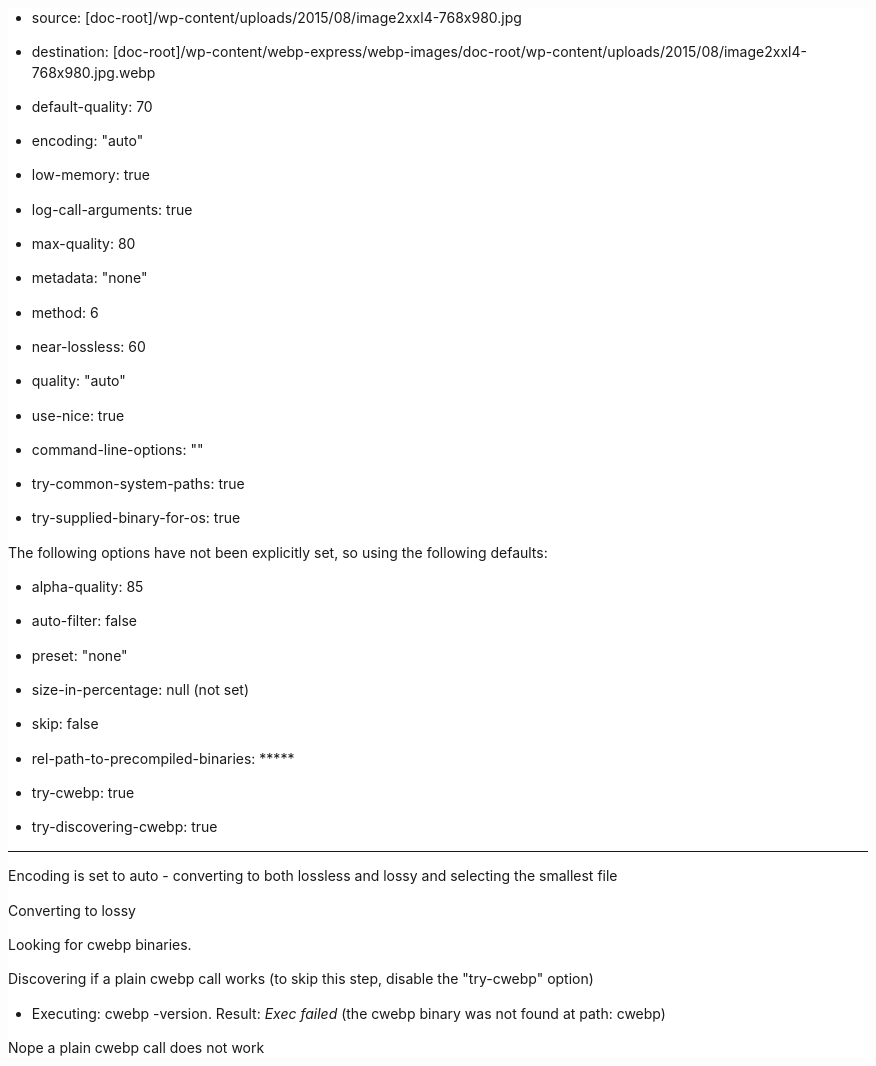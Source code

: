 - source: [doc-root]/wp-content/uploads/2015/08/image2xxl4-768x980.jpg

- destination: [doc-root]/wp-content/webp-express/webp-images/doc-root/wp-content/uploads/2015/08/image2xxl4-768x980.jpg.webp

- default-quality: 70

- encoding: "auto"

- low-memory: true

- log-call-arguments: true

- max-quality: 80

- metadata: "none"

- method: 6

- near-lossless: 60

- quality: "auto"

- use-nice: true

- command-line-options: ""

- try-common-system-paths: true

- try-supplied-binary-for-os: true


The following options have not been explicitly set, so using the following defaults:

- alpha-quality: 85

- auto-filter: false

- preset: "none"

- size-in-percentage: null (not set)

- skip: false

- rel-path-to-precompiled-binaries: *****

- try-cwebp: true

- try-discovering-cwebp: true

------------


Encoding is set to auto - converting to both lossless and lossy and selecting the smallest file


Converting to lossy

Looking for cwebp binaries.

Discovering if a plain cwebp call works (to skip this step, disable the "try-cwebp" option)

- Executing: cwebp -version. Result: *Exec failed* (the cwebp binary was not found at path: cwebp)

Nope a plain cwebp call does not work
